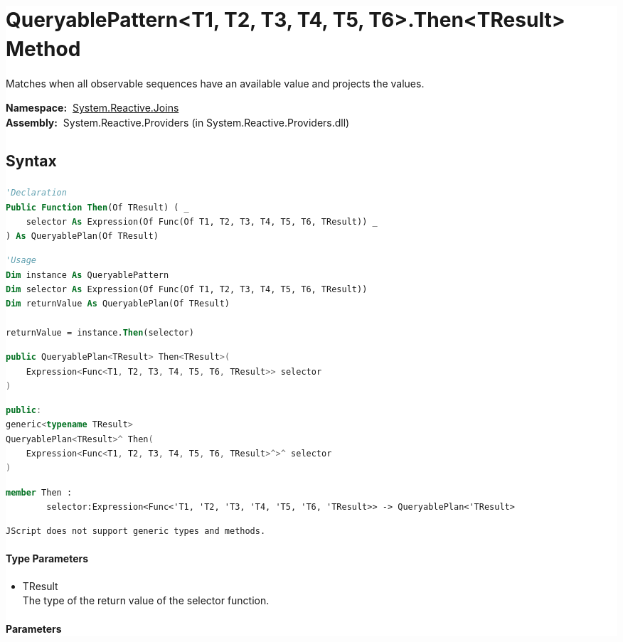 # QueryablePattern\<T1, T2, T3, T4, T5, T6\>.Then\<TResult\> Method

Matches when all observable sequences have an available value and projects the values.

**Namespace:**  [System.Reactive.Joins](System.Reactive.Joins\System.Reactive.Joins.md)  
**Assembly:**  System.Reactive.Providers (in System.Reactive.Providers.dll)

## Syntax

```vb
'Declaration
Public Function Then(Of TResult) ( _
    selector As Expression(Of Func(Of T1, T2, T3, T4, T5, T6, TResult)) _
) As QueryablePlan(Of TResult)
```

```vb
'Usage
Dim instance As QueryablePattern
Dim selector As Expression(Of Func(Of T1, T2, T3, T4, T5, T6, TResult))
Dim returnValue As QueryablePlan(Of TResult)

returnValue = instance.Then(selector)
```

```csharp
public QueryablePlan<TResult> Then<TResult>(
    Expression<Func<T1, T2, T3, T4, T5, T6, TResult>> selector
)
```

```c++
public:
generic<typename TResult>
QueryablePlan<TResult>^ Then(
    Expression<Func<T1, T2, T3, T4, T5, T6, TResult>^>^ selector
)
```

```fsharp
member Then : 
        selector:Expression<Func<'T1, 'T2, 'T3, 'T4, 'T5, 'T6, 'TResult>> -> QueryablePlan<'TResult> 
```

```jscript
JScript does not support generic types and methods.
```

#### Type Parameters

- TResult  
  The type of the return value of the selector function.

#### Parameters
